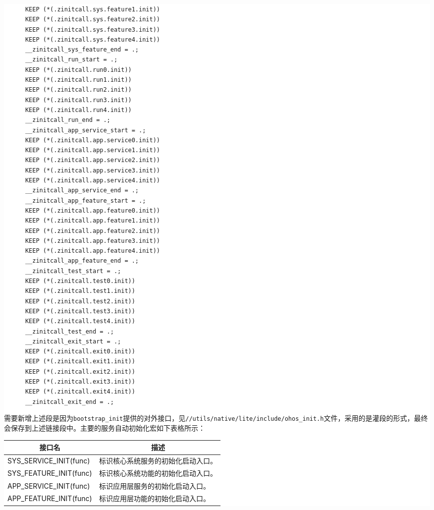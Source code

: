 ```
      KEEP (*(.zinitcall.sys.feature1.init))
      KEEP (*(.zinitcall.sys.feature2.init))
      KEEP (*(.zinitcall.sys.feature3.init))
      KEEP (*(.zinitcall.sys.feature4.init))
      __zinitcall_sys_feature_end = .;
      __zinitcall_run_start = .;
      KEEP (*(.zinitcall.run0.init))
      KEEP (*(.zinitcall.run1.init))
      KEEP (*(.zinitcall.run2.init))
      KEEP (*(.zinitcall.run3.init))
      KEEP (*(.zinitcall.run4.init))
      __zinitcall_run_end = .;
      __zinitcall_app_service_start = .;
      KEEP (*(.zinitcall.app.service0.init))
      KEEP (*(.zinitcall.app.service1.init))
      KEEP (*(.zinitcall.app.service2.init))
      KEEP (*(.zinitcall.app.service3.init))
      KEEP (*(.zinitcall.app.service4.init))
      __zinitcall_app_service_end = .;
      __zinitcall_app_feature_start = .;
      KEEP (*(.zinitcall.app.feature0.init))
      KEEP (*(.zinitcall.app.feature1.init))
      KEEP (*(.zinitcall.app.feature2.init))
      KEEP (*(.zinitcall.app.feature3.init))
      KEEP (*(.zinitcall.app.feature4.init))
      __zinitcall_app_feature_end = .;
      __zinitcall_test_start = .;
      KEEP (*(.zinitcall.test0.init))
      KEEP (*(.zinitcall.test1.init))
      KEEP (*(.zinitcall.test2.init))
      KEEP (*(.zinitcall.test3.init))
      KEEP (*(.zinitcall.test4.init))
      __zinitcall_test_end = .;
      __zinitcall_exit_start = .;
      KEEP (*(.zinitcall.exit0.init))
      KEEP (*(.zinitcall.exit1.init))
      KEEP (*(.zinitcall.exit2.init))
      KEEP (*(.zinitcall.exit3.init))
      KEEP (*(.zinitcall.exit4.init))
      __zinitcall_exit_end = .;
```

需要新增上述段是因为`bootstrap_init`提供的对外接口，见`//utils/native/lite/include/ohos_init.h`文件，采用的是灌段的形式，最终会保存到上述链接段中。主要的服务自动初始化宏如下表格所示：

| 接口名                 | 描述                             |
| ---------------------- | -------------------------------- |
| SYS_SERVICE_INIT(func) | 标识核心系统服务的初始化启动入口。 |
| SYS_FEATURE_INIT(func) | 标识核心系统功能的初始化启动入口。 |
| APP_SERVICE_INIT(func) | 标识应用层服务的初始化启动入口。   |
| APP_FEATURE_INIT(func) | 标识应用层功能的初始化启动入口。   |
